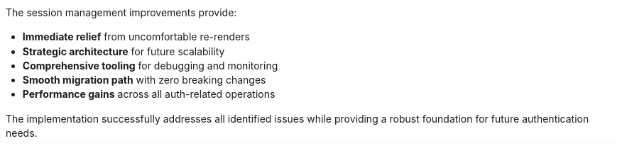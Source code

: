 The session management improvements provide:

- **Immediate relief** from uncomfortable re-renders
- **Strategic architecture** for future scalability  
- **Comprehensive tooling** for debugging and monitoring
- **Smooth migration path** with zero breaking changes
- **Performance gains** across all auth-related operations

The implementation successfully addresses all identified issues while providing a robust foundation for future authentication needs.
